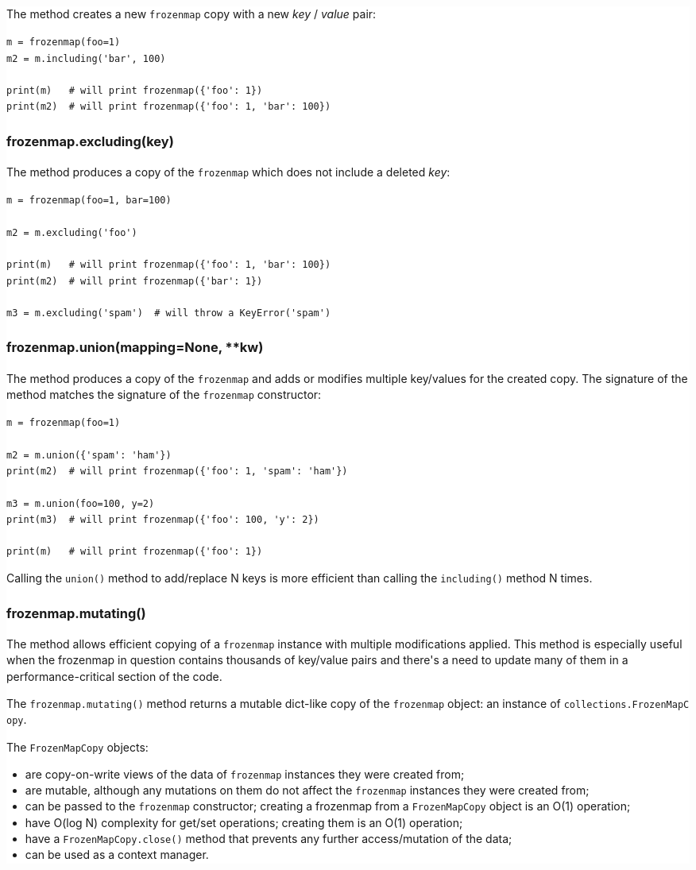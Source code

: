 The method creates a new `frozenmap` copy with a new *key* / *value*
pair:

    m = frozenmap(foo=1)
    m2 = m.including('bar', 100)

    print(m)   # will print frozenmap({'foo': 1})
    print(m2)  # will print frozenmap({'foo': 1, 'bar': 100})

### frozenmap.excluding(key)

The method produces a copy of the `frozenmap` which does not include a
deleted *key*:

    m = frozenmap(foo=1, bar=100)

    m2 = m.excluding('foo')

    print(m)   # will print frozenmap({'foo': 1, 'bar': 100})
    print(m2)  # will print frozenmap({'bar': 1})

    m3 = m.excluding('spam')  # will throw a KeyError('spam')

### frozenmap.union(mapping=None, \*\*kw)

The method produces a copy of the `frozenmap` and adds or modifies
multiple key/values for the created copy. The signature of the method
matches the signature of the `frozenmap` constructor:

    m = frozenmap(foo=1)

    m2 = m.union({'spam': 'ham'})
    print(m2)  # will print frozenmap({'foo': 1, 'spam': 'ham'})

    m3 = m.union(foo=100, y=2)
    print(m3)  # will print frozenmap({'foo': 100, 'y': 2})

    print(m)   # will print frozenmap({'foo': 1})

Calling the `union()` method to add/replace N keys is more efficient
than calling the `including()` method N times.

### frozenmap.mutating()

The method allows efficient copying of a `frozenmap` instance with
multiple modifications applied. This method is especially useful when
the frozenmap in question contains thousands of key/value pairs and
there\'s a need to update many of them in a performance-critical section
of the code.

The `frozenmap.mutating()` method returns a mutable dict-like copy of
the `frozenmap` object: an instance of `collections.FrozenMapCopy`.

The `FrozenMapCopy` objects:

-   are copy-on-write views of the data of `frozenmap` instances they
    were created from;
-   are mutable, although any mutations on them do not affect the
    `frozenmap` instances they were created from;
-   can be passed to the `frozenmap` constructor; creating a frozenmap
    from a `FrozenMapCopy` object is an O(1) operation;
-   have O(log N) complexity for get/set operations; creating them is an
    O(1) operation;
-   have a `FrozenMapCopy.close()` method that prevents any further
    access/mutation of the data;
-   can be used as a context manager.
